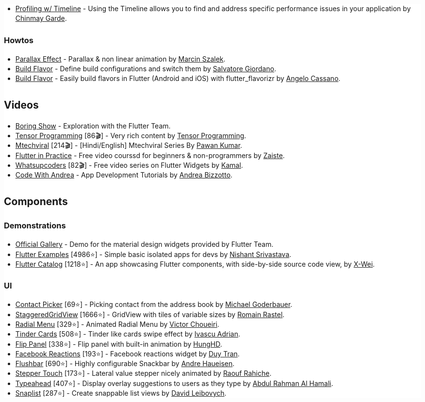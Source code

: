 - [Profiling w/ Timeline](https://medium.com/flutter-io/profiling-flutter-applications-using-the-timeline-a1a434964af3)  - Using the Timeline allows you to find and address specific performance issues in your application by [Chinmay Garde](https://medium.com/@chinmaygarde).

### Howtos

- [Parallax Effect](https://marcinszalek.pl/flutter/tickets-challenge-parallax) - Parallax & non linear animation by [Marcin Szalek](https://marcinszalek.pl).
- [Build Flavor](https://medium.com/@salvatoregiordanoo/flavoring-flutter-392aaa875f36)  - Define build configurations and switch them by [Salvatore Giordano](https://medium.com/@salvatoregiordanoo).
- [Build Flavor](https://medium.com/@angeloavv/easily-build-flavors-in-flutter-android-and-ios-with-flutter-flavorizr-d48cbf956e4) - Easily build flavors in Flutter (Android and iOS) with flutter_flavorizr by [Angelo Cassano](https://medium.com/@angeloavv).

## Videos

- [Boring Show](https://www.youtube.com/watch?v=CPmN4-i9zC8&list=PLOU2XLYxmsIK0r_D-zWcmJ1plIcDNnRkK) - Exploration with the Flutter Team.
- [Tensor Programming](https://www.youtube.com/watch?v=WwhyaqNtNQY&list=PLJbE2Yu2zumDqr_-hqpAN0nIr6m14TAsd) [86🎬] - Very rich content by [Tensor Programming](http://tensor-programming.com/).
- [Mtechviral](https://www.youtube.com/watch?v=qWL1lGchpRA&list=PLR2qQy0Zxs_UdqAcaipPR3CG1Ly57UlhV) [214🎬] - [Hindi/English] Mtechviral Series By [Pawan Kumar](https://github.com/iampawan).
- [Flutter in Practice](https://www.youtube.com/playlist?list=PLhXZp00uXBk5TSY6YOdmpzp1yG3QbFvrN) - Free video courssd for beginners & non-programmers by [Zaiste](https://zaiste.net/).
- [Whatsupcoders](https://www.youtube.com/c/whatsupcoders) [82🎬] - Free video series on Flutter Widgets by [Kamal](https://github.com/whatsupcoders).
- [Code With Andrea](https://www.youtube.com/channel/UCrTnsT4OYZ53l0QGKqLeD5Q) - App Development Tutorials by [Andrea Bizzotto](https://twitter.com/biz84).

## Components

### Demonstrations

- [Official Gallery](https://github.com/flutter/gallery) - Demo for the material design widgets provided by Flutter Team.
- [Flutter Examples](https://github.com/nisrulz/flutter-examples) [4986⭐] - Simple basic isolated apps for devs by [Nishant Srivastava](https://github.com/nisrulz).
- [Flutter Catalog](https://github.com/X-Wei/flutter_catalog) [1218⭐] - An app showcasing Flutter components, with side-by-side source code view, by [X-Wei](https://github.com/X-Wei).

### UI

- [Contact Picker](https://github.com/goderbauer/contact_picker) [69⭐] - Picking contact from the address book by [Michael Goderbauer](https://github.com/goderbauer).
- [StaggeredGridView](https://github.com/letsar/flutter_staggered_grid_view) [1666⭐] - GridView with tiles of variable sizes by [Romain Rastel](https://github.com/letsar).
- [Radial Menu](https://github.com/xqwzts/flutter_radial_menu) [329⭐] - Animated Radial Menu by [Victor Choueiri](https://github.com/xqwzts).
- [Tinder Cards](https://github.com/Ivaskuu/tinder_cards) [508⭐] - Tinder like cards swipe effect by [Ivascu Adrian](https://github.com/Ivaskuu).
- [Flip Panel](https://github.com/hnvn/flutter_flip_panel) [338⭐] - Flip panel with built-in animation by [HungHD](https://github.com/hnvn).
- [Facebook Reactions](https://github.com/duytq94/facebook-reaction-animation) [193⭐] - Facebook reactions widget by [Duy Tran](https://github.com/duytq94).
- [Flushbar](https://github.com/AndreHaueisen/flushbar) [690⭐] - Highly configurable Snackbar by [Andre Haueisen](https://github.com/AndreHaueisen).
- [Stepper Touch](https://github.com/Rahiche/stepper_touch) [173⭐] - Lateral value stepper nicely animated by [Raouf Rahiche](https://github.com/Rahiche).
- [Typeahead](https://github.com/AbdulRahmanAlHamali/flutter_typeahead) [407⭐] - Display overlay suggestions to users as they type by [Abdul Rahman Al Hamali](https://github.com/AbdulRahmanAlHamali).
- [Snaplist](https://github.com/ariedov/flutter_snaplist) [287⭐] - Create snappable list views by [David Leibovych](https://github.com/ariedov).